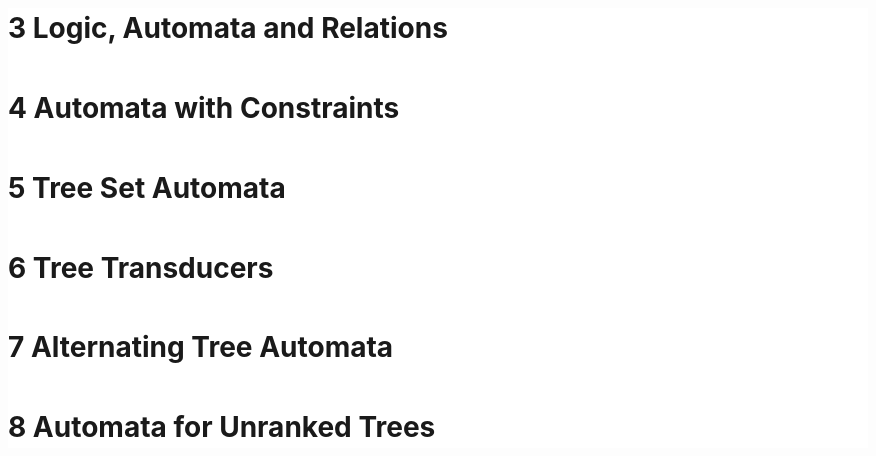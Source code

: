 # 3 Logic, Automata and Relations
# 4 Automata with Constraints
# 5 Tree Set Automata
# 6 Tree Transducers
# 7 Alternating Tree Automata
# 8 Automata for Unranked Trees
